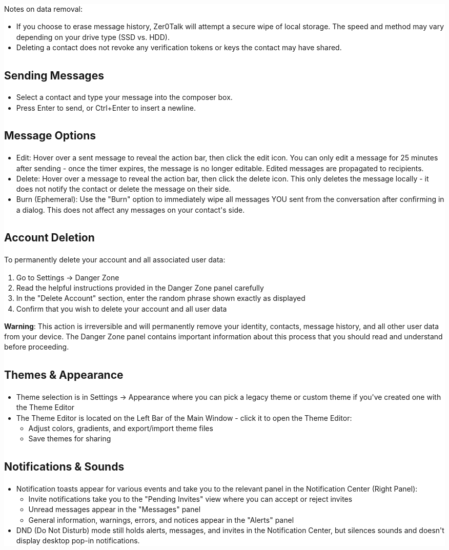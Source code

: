 Notes on data removal:
- If you choose to erase message history, Zer0Talk will attempt a secure wipe of local storage. The speed and method may vary depending on your drive type (SSD vs. HDD).
- Deleting a contact does not revoke any verification tokens or keys the contact may have shared.

## Sending Messages

- Select a contact and type your message into the composer box.
- Press Enter to send, or Ctrl+Enter to insert a newline.

## Message Options

- Edit: Hover over a sent message to reveal the action bar, then click the edit icon. You can only edit a message for 25 minutes after sending - once the timer expires, the message is no longer editable. Edited messages are propagated to recipients.
- Delete: Hover over a message to reveal the action bar, then click the delete icon. This only deletes the message locally - it does not notify the contact or delete the message on their side.
- Burn (Ephemeral): Use the "Burn" option to immediately wipe all messages YOU sent from the conversation after confirming in a dialog. This does not affect any messages on your contact's side.

## Account Deletion

To permanently delete your account and all associated user data:

1. Go to Settings -> Danger Zone
2. Read the helpful instructions provided in the Danger Zone panel carefully
3. In the "Delete Account" section, enter the random phrase shown exactly as displayed
4. Confirm that you wish to delete your account and all user data

**Warning**: This action is irreversible and will permanently remove your identity, contacts, message history, and all other user data from your device. The Danger Zone panel contains important information about this process that you should read and understand before proceeding.

## Themes & Appearance

- Theme selection is in Settings -> Appearance where you can pick a legacy theme or custom theme if you've created one with the Theme Editor
- The Theme Editor is located on the Left Bar of the Main Window - click it to open the Theme Editor:
  - Adjust colors, gradients, and export/import theme files
  - Save themes for sharing

## Notifications & Sounds

- Notification toasts appear for various events and take you to the relevant panel in the Notification Center (Right Panel):
  - Invite notifications take you to the "Pending Invites" view where you can accept or reject invites
  - Unread messages appear in the "Messages" panel
  - General information, warnings, errors, and notices appear in the "Alerts" panel
- DND (Do Not Disturb) mode still holds alerts, messages, and invites in the Notification Center, but silences sounds and doesn't display desktop pop-in notifications.
